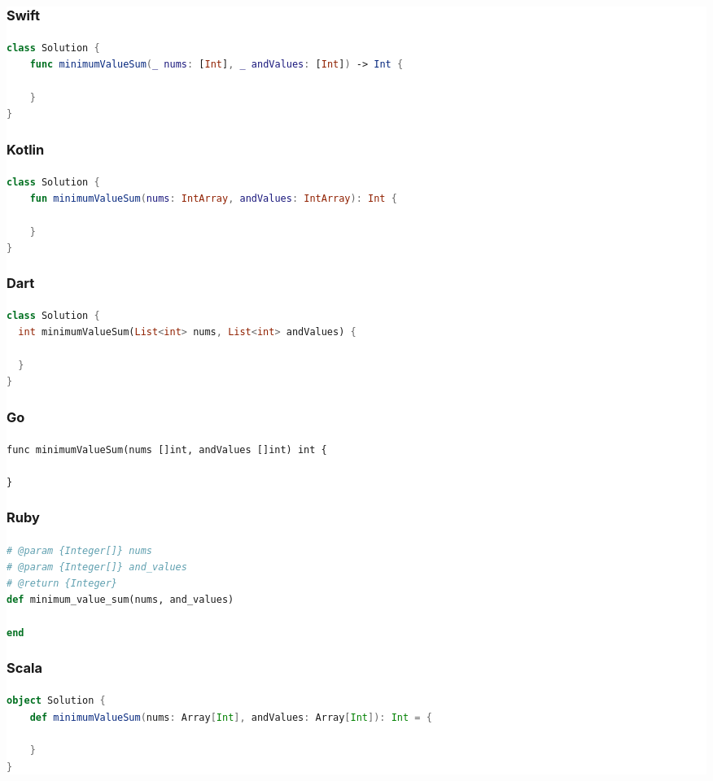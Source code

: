 ### Swift

```swift
class Solution {
    func minimumValueSum(_ nums: [Int], _ andValues: [Int]) -> Int {
        
    }
}
```

### Kotlin

```kotlin
class Solution {
    fun minimumValueSum(nums: IntArray, andValues: IntArray): Int {
        
    }
}
```

### Dart

```dart
class Solution {
  int minimumValueSum(List<int> nums, List<int> andValues) {
    
  }
}
```

### Go

```golang
func minimumValueSum(nums []int, andValues []int) int {
    
}
```

### Ruby

```ruby
# @param {Integer[]} nums
# @param {Integer[]} and_values
# @return {Integer}
def minimum_value_sum(nums, and_values)
    
end
```

### Scala

```scala
object Solution {
    def minimumValueSum(nums: Array[Int], andValues: Array[Int]): Int = {
        
    }
}
```
